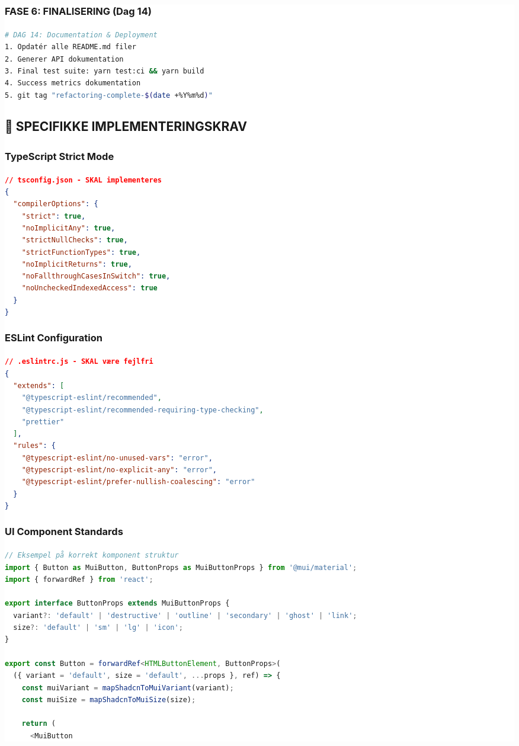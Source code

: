 ### FASE 6: FINALISERING (Dag 14)
```bash
# DAG 14: Documentation & Deployment
1. Opdatér alle README.md filer
2. Generer API dokumentation
3. Final test suite: yarn test:ci && yarn build
4. Success metrics dokumentation
5. git tag "refactoring-complete-$(date +%Y%m%d)"
```

## 🔧 SPECIFIKKE IMPLEMENTERINGSKRAV

### TypeScript Strict Mode
```json
// tsconfig.json - SKAL implementeres
{
  "compilerOptions": {
    "strict": true,
    "noImplicitAny": true,
    "strictNullChecks": true,
    "strictFunctionTypes": true,
    "noImplicitReturns": true,
    "noFallthroughCasesInSwitch": true,
    "noUncheckedIndexedAccess": true
  }
}
```

### ESLint Configuration
```json
// .eslintrc.js - SKAL være fejlfri
{
  "extends": [
    "@typescript-eslint/recommended",
    "@typescript-eslint/recommended-requiring-type-checking",
    "prettier"
  ],
  "rules": {
    "@typescript-eslint/no-unused-vars": "error",
    "@typescript-eslint/no-explicit-any": "error",
    "@typescript-eslint/prefer-nullish-coalescing": "error"
  }
}
```

### UI Component Standards
```typescript
// Eksempel på korrekt komponent struktur
import { Button as MuiButton, ButtonProps as MuiButtonProps } from '@mui/material';
import { forwardRef } from 'react';

export interface ButtonProps extends MuiButtonProps {
  variant?: 'default' | 'destructive' | 'outline' | 'secondary' | 'ghost' | 'link';
  size?: 'default' | 'sm' | 'lg' | 'icon';
}

export const Button = forwardRef<HTMLButtonElement, ButtonProps>(
  ({ variant = 'default', size = 'default', ...props }, ref) => {
    const muiVariant = mapShadcnToMuiVariant(variant);
    const muiSize = mapShadcnToMuiSize(size);
    
    return (
      <MuiButton
```